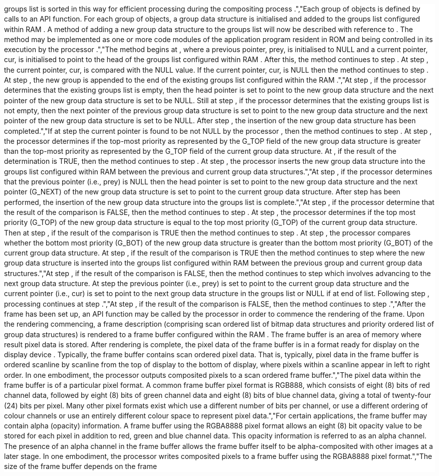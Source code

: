 groups list is sorted in this way for efficient processing during the compositing process .","Each group of objects is defined by calls to an API function. For each group of objects, a group data structure is initialised and added to the groups list configured within RAM . A method  of adding a new group data structure to the groups list will now be described with reference to . The method  may be implemented as one or more code modules of the application program  resident in ROM  and being controlled in its execution by the processor .","The method  begins at , where a previous pointer, prey, is initialised to NULL and a current pointer, cur, is initialised to point to the head of the groups list configured within RAM . After this, the method  continues to step . At step , the current pointer, cur, is compared with the NULL value. If the current pointer, cur, is NULL then the method  continues to step . At step , the new group is appended to the end of the existing groups list configured within the RAM .","At step , if the processor  determines that the existing groups list is empty, then the head pointer is set to point to the new group data structure and the next pointer of the new group data structure is set to be NULL. Still at step , if the processor  determines that the existing groups list is not empty, then the next pointer of the previous group data structure is set to point to the new group data structure and the next pointer of the new group data structure is set to be NULL. After step , the insertion of the new group data structure has been completed.","If at step  the current pointer is found to be not NULL by the processor , then the method  continues to step . At step , the processor  determines if the top-most priority as represented by the G_TOP field  of the new group data structure is greater than the top-most priority as represented by the G_TOP field  of the current group data structure. At , if the result of the determination is TRUE, then the method  continues to step . At step , the processor  inserts the new group data structure into the groups list configured within RAM  between the previous and current group data structures.","At step , if the processor  determines that the previous pointer (i.e., prey) is NULL then the head pointer is set to point to the new group data structure and the next pointer (G_NEXT) of the new group data structure is set to point to the current group data structure. After step  has been performed, the insertion of the new group data structure into the groups list is complete.","At step , if the processor  determine that the result of the comparison is FALSE, then the method  continues to step . At step , the processor  determines if the top most priority (G_TOP) of the new group data structure is equal to the top most priority (G_TOP) of the current group data structure. Then at step , if the result of the comparison is TRUE then the method  continues to step . At step , the processor  compares whether the bottom most priority (G_BOT) of the new group data structure is greater than the bottom most priority (G_BOT) of the current group data structure. At step , if the result of the comparison is TRUE then the method  continues to step  where the new group data structure is inserted into the groups list configured within RAM  between the previous group and current group data structures.","At step , if the result of the comparison is FALSE, then the method  continues to step  which involves advancing to the next group data structure. At step  the previous pointer (i.e., prey) is set to point to the current group data structure and the current pointer (i.e., cur) is set to point to the next group data structure in the groups list or NULL if at end of list. Following step , processing continues at step .","At step , if the result of the comparison is FALSE, then the method  continues to step .","After the frame has been set up, an API function may be called by the processor  in order to commence the rendering of the frame. Upon the rendering commencing, a frame description (comprising scan ordered list of bitmap data structures and priority ordered list of group data structures) is rendered to a frame buffer configured within the RAM . The frame buffer is an area of memory where result pixel data is stored. After rendering is complete, the pixel data of the frame buffer is in a format ready for display on the display device . Typically, the frame buffer contains scan ordered pixel data. That is, typically, pixel data in the frame buffer is ordered scanline by scanline from the top of display to the bottom of display, where pixels within a scanline appear in left to right order. In one embodiment, the processor  outputs composited pixels to a scan ordered frame buffer.","The pixel data within the frame buffer is of a particular pixel format. A common frame buffer pixel format is RGB888, which consists of eight (8) bits of red channel data, followed by eight (8) bits of green channel data and eight (8) bits of blue channel data, giving a total of twenty-four (24) bits per pixel. Many other pixel formats exist which use a different number of bits per channel, or use a different ordering of colour channels or use an entirely different colour space to represent pixel data.","For certain applications, the frame buffer may contain alpha (opacity) information. A frame buffer using the RGBA8888 pixel format allows an eight (8) bit opacity value to be stored for each pixel in addition to red, green and blue channel data. This opacity information is referred to as an alpha channel. The presence of an alpha channel in the frame buffer allows the frame buffer itself to be alpha-composited with other images at a later stage. In one embodiment, the processor  writes composited pixels to a frame buffer using the RGBA8888 pixel format.","The size of the frame buffer depends on the frame